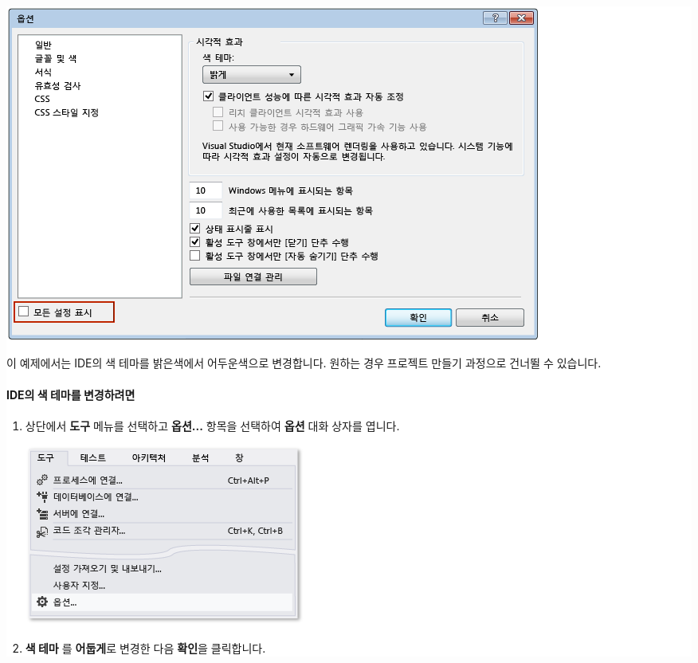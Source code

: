  ![모든 설정 표시 옵션이 있는 옵션 대화 상자](../ide/media/exploreide-optionsdialogbox.png "ExploreIDE-Optionsdialogbox")  
  
 이 예제에서는 IDE의 색 테마를 밝은색에서 어두운색으로 변경합니다.  원하는 경우 프로젝트 만들기 과정으로 건너뛸 수 있습니다.  
  
#### <a name="to-change-the-color-theme-of-the-ide"></a>IDE의 색 테마를 변경하려면  
  
1.  상단에서 **도구** 메뉴를 선택하고 **옵션...** 항목을 선택하여 **옵션** 대화 상자를 엽니다.  
  
     ![도구 메뉴의 옵션 명령](../ide/media/exploreide-toolsoptionsmenu.png "ExploreIDE-ToolsOptionsmenu")  
  
2.  **색 테마** 를 **어둡게**로 변경한 다음 **확인**을 클릭합니다.  
  